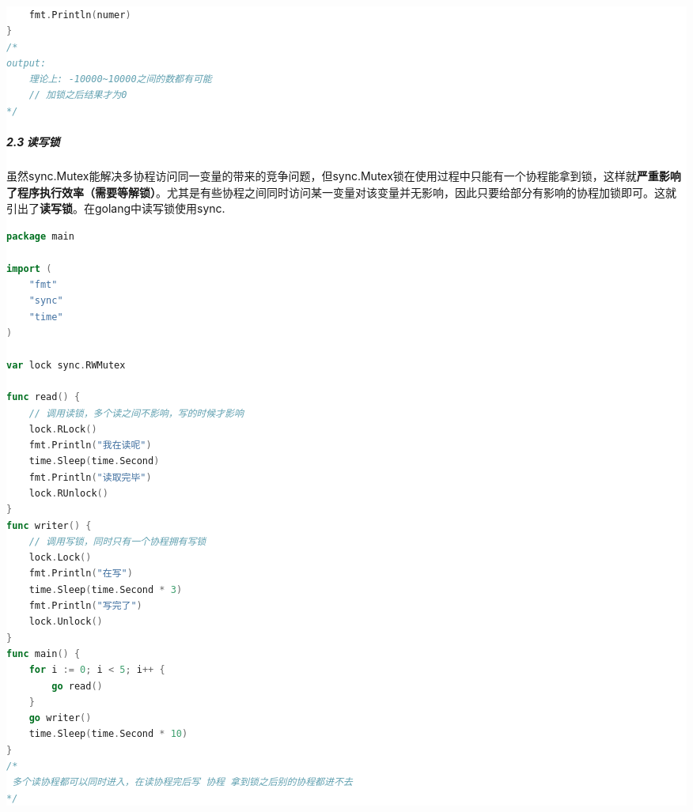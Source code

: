 ```go
	fmt.Println(numer)
}
/*
output:
	理论上: -10000~10000之间的数都有可能
	// 加锁之后结果才为0
*/
```

##### 2.3 读写锁

​		虽然sync.Mutex能解决多协程访问同一变量的带来的竞争问题，但sync.Mutex锁在使用过程中只能有一个协程能拿到锁，这样就**严重影响了程序执行效率（需要等解锁）**。尤其是有些协程之间同时访问某一变量对该变量并无影响，因此只要给部分有影响的协程加锁即可。这就引出了**读写锁**。在golang中读写锁使用sync.

```go
package main

import (
	"fmt"
	"sync"
	"time"
)

var lock sync.RWMutex

func read() {
	// 调用读锁，多个读之间不影响，写的时候才影响
	lock.RLock()
	fmt.Println("我在读呢")
	time.Sleep(time.Second)
	fmt.Println("读取完毕")
	lock.RUnlock()
}
func writer() {
	// 调用写锁，同时只有一个协程拥有写锁
	lock.Lock()
	fmt.Println("在写")
	time.Sleep(time.Second * 3)
	fmt.Println("写完了")
	lock.Unlock()
}
func main() {
	for i := 0; i < 5; i++ {
		go read()
	}
	go writer()
	time.Sleep(time.Second * 10)
}
/*
 多个读协程都可以同时进入，在读协程完后写 协程 拿到锁之后别的协程都进不去
*/
```
